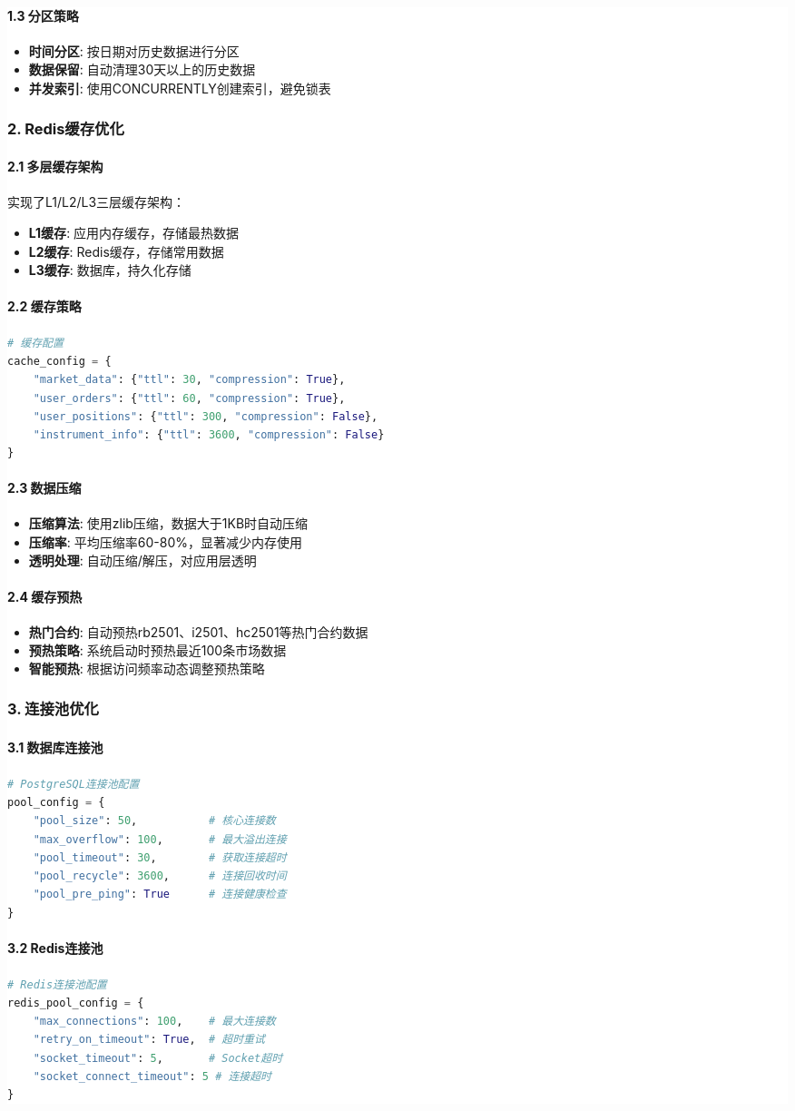 #### 1.3 分区策略
- **时间分区**: 按日期对历史数据进行分区
- **数据保留**: 自动清理30天以上的历史数据
- **并发索引**: 使用CONCURRENTLY创建索引，避免锁表

### 2. Redis缓存优化

#### 2.1 多层缓存架构
实现了L1/L2/L3三层缓存架构：

- **L1缓存**: 应用内存缓存，存储最热数据
- **L2缓存**: Redis缓存，存储常用数据
- **L3缓存**: 数据库，持久化存储

#### 2.2 缓存策略
```python
# 缓存配置
cache_config = {
    "market_data": {"ttl": 30, "compression": True},
    "user_orders": {"ttl": 60, "compression": True},
    "user_positions": {"ttl": 300, "compression": False},
    "instrument_info": {"ttl": 3600, "compression": False}
}
```

#### 2.3 数据压缩
- **压缩算法**: 使用zlib压缩，数据大于1KB时自动压缩
- **压缩率**: 平均压缩率60-80%，显著减少内存使用
- **透明处理**: 自动压缩/解压，对应用层透明

#### 2.4 缓存预热
- **热门合约**: 自动预热rb2501、i2501、hc2501等热门合约数据
- **预热策略**: 系统启动时预热最近100条市场数据
- **智能预热**: 根据访问频率动态调整预热策略

### 3. 连接池优化

#### 3.1 数据库连接池
```python
# PostgreSQL连接池配置
pool_config = {
    "pool_size": 50,           # 核心连接数
    "max_overflow": 100,       # 最大溢出连接
    "pool_timeout": 30,        # 获取连接超时
    "pool_recycle": 3600,      # 连接回收时间
    "pool_pre_ping": True      # 连接健康检查
}
```

#### 3.2 Redis连接池
```python
# Redis连接池配置
redis_pool_config = {
    "max_connections": 100,    # 最大连接数
    "retry_on_timeout": True,  # 超时重试
    "socket_timeout": 5,       # Socket超时
    "socket_connect_timeout": 5 # 连接超时
}
```
